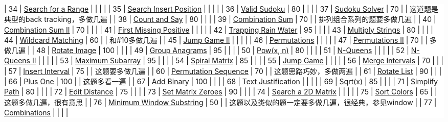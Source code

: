 | 34   | [Search for a Range](https://leetcode.com/problems/search-for-a-range/) |       |          |                                                              |
| 35   | [Search Insert Position](https://leetcode.com/problems/search-insert-position/) |       |          |                                                              |
| 36   | [Valid Sudoku](https://leetcode.com/problems/valid-sudoku/#/description) | 80    |          |                                                              |
| 37   | [Sudoku Solver](https://leetcode.com/problems/sudoku-solver/#/description) | 70    |          | 这道题是典型的back tracking，多做几遍                        |
| 38   | [Count and Say](https://leetcode.com/problems/count-and-say/) | 80    |          |                                                              |
| 39   | [Combination Sum](https://leetcode.com/problems/combination-sum/) | 70    |          | 排列组合系列的题要多做几遍                                   |
| 40   | [Combination Sum II](https://leetcode.com/problems/combination-sum-ii/) | 70    |          |                                                              |
| 41   | [First Missing Positive](https://leetcode.com/problems/first-missing-positive/#/description) |       |          |                                                              |
| 42   | [Trapping Rain Water](https://leetcode.com/problems/trapping-rain-water/) | 95    |          |                                                              |
| 43   | [Multiply Strings](https://leetcode.com/problems/multiply-strings/) | 80    |          |                                                              |
| 44   | [Wildcard Matching](https://leetcode.com/problems/wildcard-matching/) | 60    |          | 和#10多做几遍                                                |
| 45   | [Jump Game II](https://leetcode.com/problems/jump-game-ii/#/description) |       |          |                                                              |
| 46   | [Permutations](https://leetcode.com/problems/permutations/)  |       |          |                                                              |
| 47   | [Permutations II](https://leetcode.com/problems/permutations-ii/) | 70    |          | 多做几遍                                                     |
| 48   | [Rotate Image](https://leetcode.com/problems/rotate-image/)  | 100   |          |                                                              |
| 49   | [Group Anagrams](https://leetcode.com/problems/anagrams/)    | 95    |          |                                                              |
| 50   | [Pow(x, n)](https://leetcode.com/problems/powx-n/)           | 80    |          |                                                              |
| 51   | [N-Queens](https://leetcode.com/problems/n-queens/)          |       |          |                                                              |
| 52   | [N-Queens II](https://leetcode.com/problems/n-queens-ii/)    |       |          |                                                              |
| 53   | [Maximum Subarray](https://leetcode.com/problems/maximum-subarray/) | 95    |          |                                                              |
| 54   | [Spiral Matrix](https://leetcode.com/problems/spiral-matrix/) | 85    |          |                                                              |
| 55   | [Jump Game](https://leetcode.com/problems/jump-game/#/description) |       |          |                                                              |
| 56   | [Merge Intervals](https://leetcode.com/problems/merge-intervals/) | 70    |          |                                                              |
| 57   | [Insert Interval](https://leetcode.com/problems/insert-interval/) | 75    |          | 这题要多做几遍                                               |
| 60   | [Permutation Sequence](https://leetcode.com/problems/permutation-sequence/) | 70    |          | 这题思路巧妙，多做两遍                                       |
| 61   | [Rotate List](https://leetcode.com/problems/rotate-list/)    | 90    |          |                                                              |
| 66   | [Plus One](https://leetcode.com/problems/plus-one/)          | 100   |          | 这题多看一遍                                                 |
| 67   | [Add Binary](https://leetcode.com/problems/add-binary/)      | 100   |          |                                                              |
| 68   | [Text Justification](https://leetcode.com/problems/text-justification/) |       |          |                                                              |
| 69   | [Sqrt(x)](https://leetcode.com/problems/sqrtx/)              | 85    |          |                                                              |
| 71   | [Simplify Path](https://leetcode.com/problems/simplify-path/) | 80    |          |                                                              |
| 72   | [Edit Distance](https://leetcode.com/problems/edit-distance/) | 75    |          |                                                              |
| 73   | [Set Matrix Zeroes](https://leetcode.com/problems/set-matrix-zeroes/description/) | 90    |          |                                                              |
| 74   | [Search a 2D Matrix](https://leetcode.com/problems/search-a-2d-matrix/) |       |          |                                                              |
| 75   | [Sort Colors](https://leetcode.com/problems/sort-colors/)    | 65    |          | 这题多做几遍，很有意思                                       |
| 76   | [Minimum Window Substring](https://leetcode.com/problems/minimum-window-substring/) | 50    |          | 这题以及类似的题一定要多做几遍，很经典，参见window           |
| 77   | [Combinations](https://leetcode.com/problems/combinations)   |       |          |                                                              |